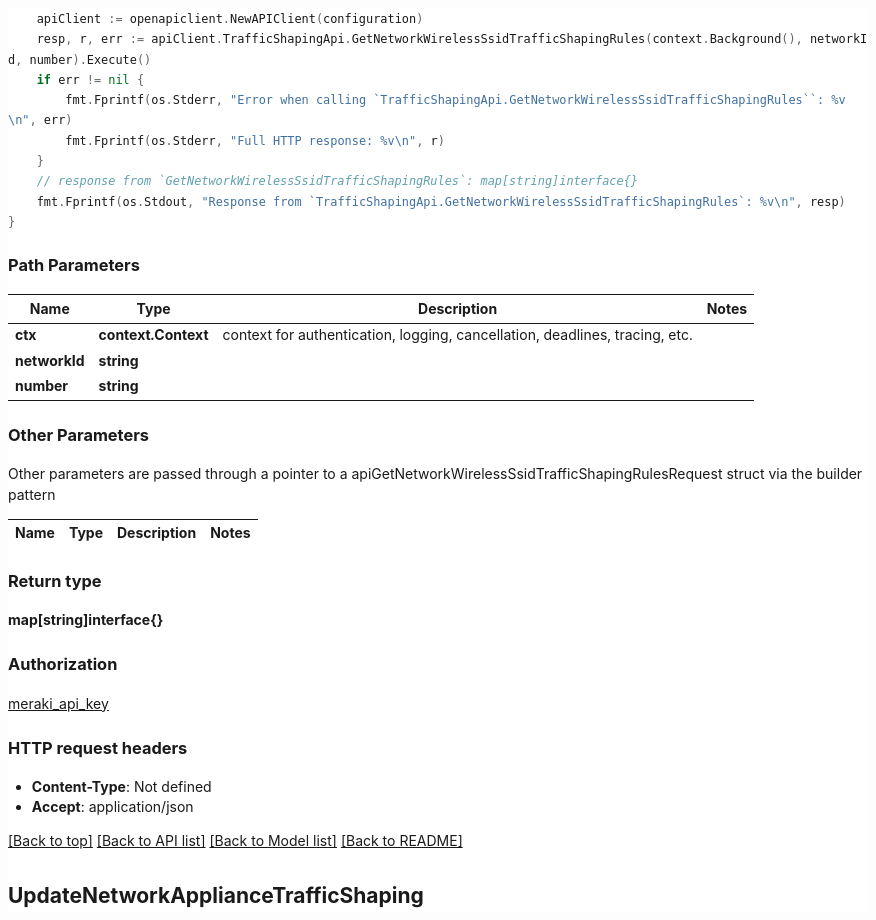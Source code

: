 ```go
    apiClient := openapiclient.NewAPIClient(configuration)
    resp, r, err := apiClient.TrafficShapingApi.GetNetworkWirelessSsidTrafficShapingRules(context.Background(), networkId, number).Execute()
    if err != nil {
        fmt.Fprintf(os.Stderr, "Error when calling `TrafficShapingApi.GetNetworkWirelessSsidTrafficShapingRules``: %v\n", err)
        fmt.Fprintf(os.Stderr, "Full HTTP response: %v\n", r)
    }
    // response from `GetNetworkWirelessSsidTrafficShapingRules`: map[string]interface{}
    fmt.Fprintf(os.Stdout, "Response from `TrafficShapingApi.GetNetworkWirelessSsidTrafficShapingRules`: %v\n", resp)
}
```

### Path Parameters


Name | Type | Description  | Notes
------------- | ------------- | ------------- | -------------
**ctx** | **context.Context** | context for authentication, logging, cancellation, deadlines, tracing, etc.
**networkId** | **string** |  | 
**number** | **string** |  | 

### Other Parameters

Other parameters are passed through a pointer to a apiGetNetworkWirelessSsidTrafficShapingRulesRequest struct via the builder pattern


Name | Type | Description  | Notes
------------- | ------------- | ------------- | -------------



### Return type

**map[string]interface{}**

### Authorization

[meraki_api_key](../README.md#meraki_api_key)

### HTTP request headers

- **Content-Type**: Not defined
- **Accept**: application/json

[[Back to top]](#) [[Back to API list]](../README.md#documentation-for-api-endpoints)
[[Back to Model list]](../README.md#documentation-for-models)
[[Back to README]](../README.md)


## UpdateNetworkApplianceTrafficShaping
